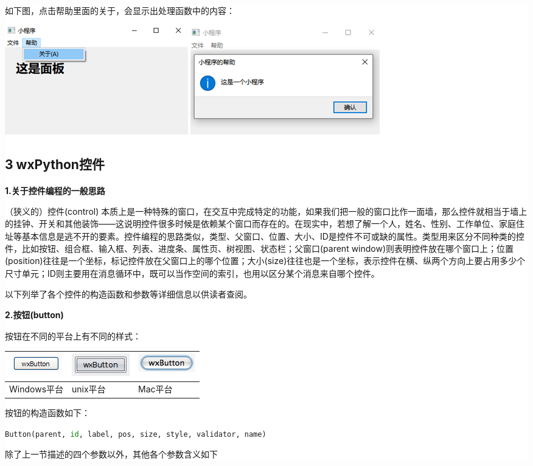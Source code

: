 如下图，点击帮助里面的关于，会显示出处理函数中的内容：

![image](https://github.com/mmaayybelin/signal-processing_python/blob/main/images/wxpython/image011.png)
![image](https://github.com/mmaayybelin/signal-processing_python/blob/main/images/wxpython/image012.png)

## 3 wxPython控件

**1.关于控件编程的一般思路**

（狭义的）控件(control) 本质上是一种特殊的窗口，在交互中完成特定的功能，如果我们把一般的窗口比作一面墙，那么控件就相当于墙上的挂钟、开关和其他装饰——这说明控件很多时候是依赖某个窗口而存在的。在现实中，若想了解一个人，姓名、性别、工作单位、家庭住址等基本信息是逃不开的要素。控件编程的思路类似，类型、父窗口、位置、大小、ID是控件不可或缺的属性。类型用来区分不同种类的控件，比如按钮、组合框、输入框、列表、进度条、属性页、树视图、状态栏；父窗口(parent window)则表明控件放在哪个窗口上；位置(position)往往是一个坐标，标记控件放在父窗口上的哪个位置；大小(size)往往也是一个坐标，表示控件在横、纵两个方向上要占用多少个尺寸单元；ID则主要用在消息循环中，既可以当作空间的索引，也用以区分某个消息来自哪个控件。

以下列举了各个控件的构造函数和参数等详细信息以供读者查阅。

**2.按钮(button)**

按钮在不同的平台上有不同的样式：

|     ![image](https://github.com/mmaayybelin/signal-processing_python/blob/main/images/wxpython/image013.png)  |    ![image](https://github.com/mmaayybelin/signal-processing_python/blob/main/images/wxpython/image014.png)  |   ![image](https://github.com/mmaayybelin/signal-processing_python/blob/main/images/wxpython/image015.png)      |
|-------------|----------|---------|
| Windows平台 | unix平台 | Mac平台 |


按钮的构造函数如下：
```py
Button(parent, id, label, pos, size, style, validator, name)
```
除了上一节描述的四个参数以外，其他各个参数含义如下
